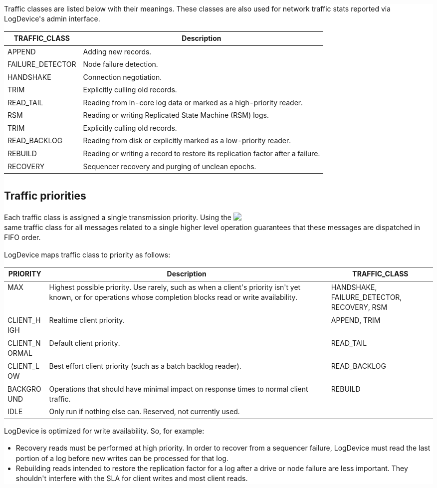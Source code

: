 Traffic classes are listed below with their meanings. These classes are also used for network traffic stats reported via LogDevice's admin interface.

|  TRAFFIC_CLASS | Description |
|-------|-------|
| APPEND |  Adding new records.|
| FAILURE_DETECTOR  | Node failure detection. |
| HANDSHAKE  | Connection negotiation. |
| TRIM | Explicitly culling old records. |
| READ_TAIL   | Reading from in-core log data or marked as a high-priority reader. |
| RSM | Reading or writing Replicated State Machine (RSM) logs. |
| TRIM | Explicitly culling old records.|
| READ_BACKLOG |Reading from disk or explicitly marked as a low-priority reader. |
| REBUILD | Reading or writing a record to restore its replication factor after a failure. |
| RECOVERY |  Sequencer recovery and purging of unclean epochs. |


## Traffic priorities

<img src="assets/traffic_shaping/Logdevice_flowgroup.jpg" style="float:right;width:400px;"  />

Each traffic class is assigned a single transmission priority. Using the same traffic class for all messages related to a single higher level operation guarantees that these messages are dispatched in FIFO order.

LogDevice maps traffic class to priority as follows:


|  PRIORITY| Description| TRAFFIC_CLASS
|-------|-------|-------|
| MAX | Highest possible priority. Use rarely, such as when a client's priority isn't yet known, or for operations whose completion blocks read or write availability. |HANDSHAKE, FAILURE_DETECTOR, RECOVERY, RSM |
| CLIENT_HIGH| Realtime client priority.| APPEND, TRIM
|CLIENT_NORMAL |  Default client priority. | READ_TAIL
| CLIENT_LOW| Best effort client priority (such as a batch backlog reader). |READ_BACKLOG
| BACKGROUND | Operations that should have minimal impact on response times to normal client traffic.| REBUILD
| IDLE |Only run if nothing else can. Reserved, not currently used.| |


LogDevice is optimized for write availability. So, for example:

* Recovery reads must be performed at high priority. In order to recover from a sequencer failure, LogDevice must read the last portion of a log before new writes can be processed for that log.
* Rebuilding reads intended to restore the replication factor for a log after a drive or node failure are less important. They shouldn't interfere with the SLA for client writes and most client reads.
